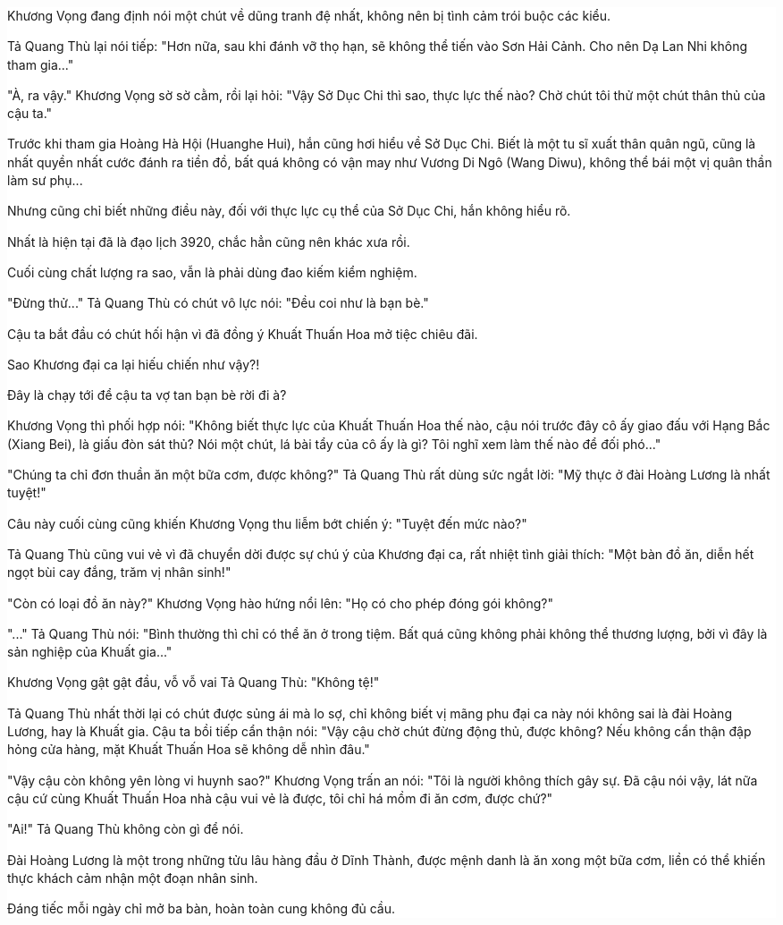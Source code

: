 Khương Vọng đang định nói một chút về dũng tranh đệ nhất, không nên bị tình cảm trói buộc các kiểu.

Tả Quang Thù lại nói tiếp: "Hơn nữa, sau khi đánh vỡ thọ hạn, sẽ không thể tiến vào Sơn Hải Cảnh. Cho nên Dạ Lan Nhi không tham gia..."

"À, ra vậy." Khương Vọng sờ sờ cằm, rồi lại hỏi: "Vậy Sở Dục Chi thì sao, thực lực thế nào? Chờ chút tôi thử một chút thân thủ của cậu ta."

Trước khi tham gia Hoàng Hà Hội (Huanghe Hui), hắn cũng hơi hiểu về Sở Dục Chi. Biết là một tu sĩ xuất thân quân ngũ, cũng là nhất quyền nhất cước đánh ra tiền đồ, bất quá không có vận may như Vương Di Ngô (Wang Diwu), không thể bái một vị quân thần làm sư phụ...

Nhưng cũng chỉ biết những điều này, đối với thực lực cụ thể của Sở Dục Chi, hắn không hiểu rõ.

Nhất là hiện tại đã là đạo lịch 3920, chắc hẳn cũng nên khác xưa rồi.

Cuối cùng chất lượng ra sao, vẫn là phải dùng đao kiếm kiểm nghiệm.

"Đừng thử..." Tả Quang Thù có chút vô lực nói: "Đều coi như là bạn bè."

Cậu ta bắt đầu có chút hối hận vì đã đồng ý Khuất Thuấn Hoa mở tiệc chiêu đãi.

Sao Khương đại ca lại hiếu chiến như vậy?!

Đây là chạy tới để cậu ta vợ tan bạn bè rời đi à?

Khương Vọng thì phối hợp nói: "Không biết thực lực của Khuất Thuấn Hoa thế nào, cậu nói trước đây cô ấy giao đấu với Hạng Bắc (Xiang Bei), là giấu đòn sát thủ? Nói một chút, lá bài tẩy của cô ấy là gì? Tôi nghĩ xem làm thế nào để đối phó..."

"Chúng ta chỉ đơn thuần ăn một bữa cơm, được không?" Tả Quang Thù rất dùng sức ngắt lời: "Mỹ thực ở đài Hoàng Lương là nhất tuyệt!"

Câu này cuối cùng cũng khiến Khương Vọng thu liễm bớt chiến ý: "Tuyệt đến mức nào?"

Tả Quang Thù cũng vui vẻ vì đã chuyển dời được sự chú ý của Khương đại ca, rất nhiệt tình giải thích: "Một bàn đồ ăn, diễn hết ngọt bùi cay đắng, trăm vị nhân sinh!"

"Còn có loại đồ ăn này?" Khương Vọng hào hứng nổi lên: "Họ có cho phép đóng gói không?"

"..." Tả Quang Thù nói: "Bình thường thì chỉ có thể ăn ở trong tiệm. Bất quá cũng không phải không thể thương lượng, bởi vì đây là sản nghiệp của Khuất gia..."

Khương Vọng gật gật đầu, vỗ vỗ vai Tả Quang Thù: "Không tệ!"

Tả Quang Thù nhất thời lại có chút được sủng ái mà lo sợ, chỉ không biết vị mãng phu đại ca này nói không sai là đài Hoàng Lương, hay là Khuất gia. Cậu ta bồi tiếp cẩn thận nói: "Vậy cậu chờ chút đừng động thủ, được không? Nếu không cẩn thận đập hỏng cửa hàng, mặt Khuất Thuấn Hoa sẽ không dễ nhìn đâu."

"Vậy cậu còn không yên lòng vi huynh sao?" Khương Vọng trấn an nói: "Tôi là người không thích gây sự. Đã cậu nói vậy, lát nữa cậu cứ cùng Khuất Thuấn Hoa nhà cậu vui vẻ là được, tôi chỉ há mồm đi ăn cơm, được chứ?"

"Ai!" Tả Quang Thù không còn gì để nói.

Đài Hoàng Lương là một trong những tửu lâu hàng đầu ở Dĩnh Thành, được mệnh danh là ăn xong một bữa cơm, liền có thể khiến thực khách cảm nhận một đoạn nhân sinh.

Đáng tiếc mỗi ngày chỉ mở ba bàn, hoàn toàn cung không đủ cầu.
